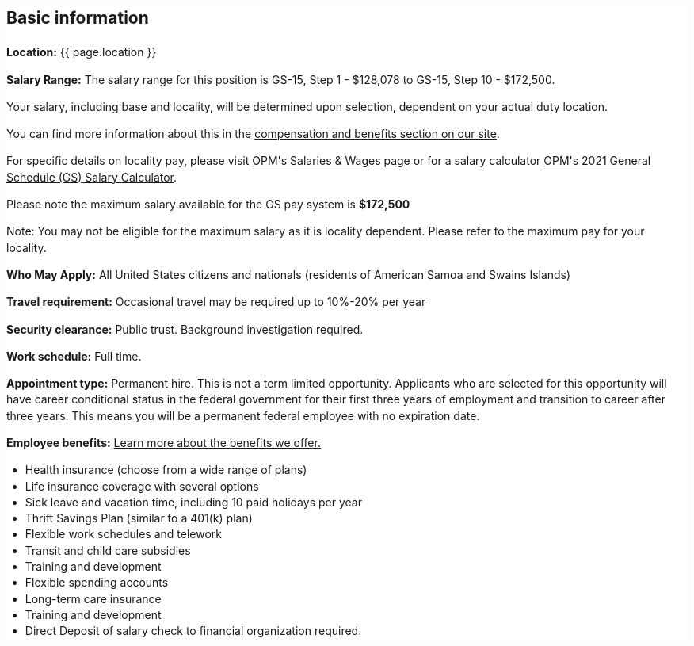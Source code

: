 ## Basic information

**Location:**
{{ page.location }}

**Salary Range:**
The salary range for this position is GS-15, Step 1 - $128,078 to GS-15, Step 10 - $172,500.

Your salary, including base and locality, will be determined upon selection, dependent on your actual duty location.

You can find more information about this in the [compensation and benefits section on our site](https://join.tts.gsa.gov/compensation-and-benefits/).

For specific details on locality pay, please visit [OPM's Salaries & Wages page](https://www.opm.gov/policy-data-oversight/pay-leave/salaries-wages/) or for a
salary calculator [OPM's 2021 General Schedule (GS) Salary Calculator](https://www.opm.gov/policy-data-oversight/pay-leave/salaries-wages/2021/general-schedule-gs-salary-calculator/).

Please note the maximum salary available for the GS pay system is **$172,500** 

Note: You may not be eligible for the maximum salary as it is locality dependent. Please refer to the maximum pay for your locality.

**Who May Apply:**
All United States citizens and nationals (residents of American Samoa and Swains Islands)

**Travel requirement:**
Occasional travel may be required up to 10%-20% per year

**Security clearance:**
Public trust. Background investigation required.

**Work schedule:**
Full time.

**Appointment type:**
Permanent hire. This is not a term limited opportunity. Applicants who are selected for this opportunity will have career conditional status in the federal government for their first three years of employment and transition to career after three years. This means you will be a permanent federal employee with no expiration date. 

**Employee benefits:**
[Learn more about the benefits we offer.](https://join.tts.gsa.gov/compensation-and-benefits/)
  - Health insurance (choose from a wide range of plans)
  - Life insurance coverage with several options
  - Sick leave and vacation time, including 10 paid holidays per year
  - Thrift Savings Plan (similar to a 401(k) plan)
  - Flexible work schedules and telework
  - Transit and child care subsidies
  - Training and development
  - Flexible spending accounts
  - Long-term care insurance
  - Training and development
  - Direct Deposit of salary check to financial organization required.
